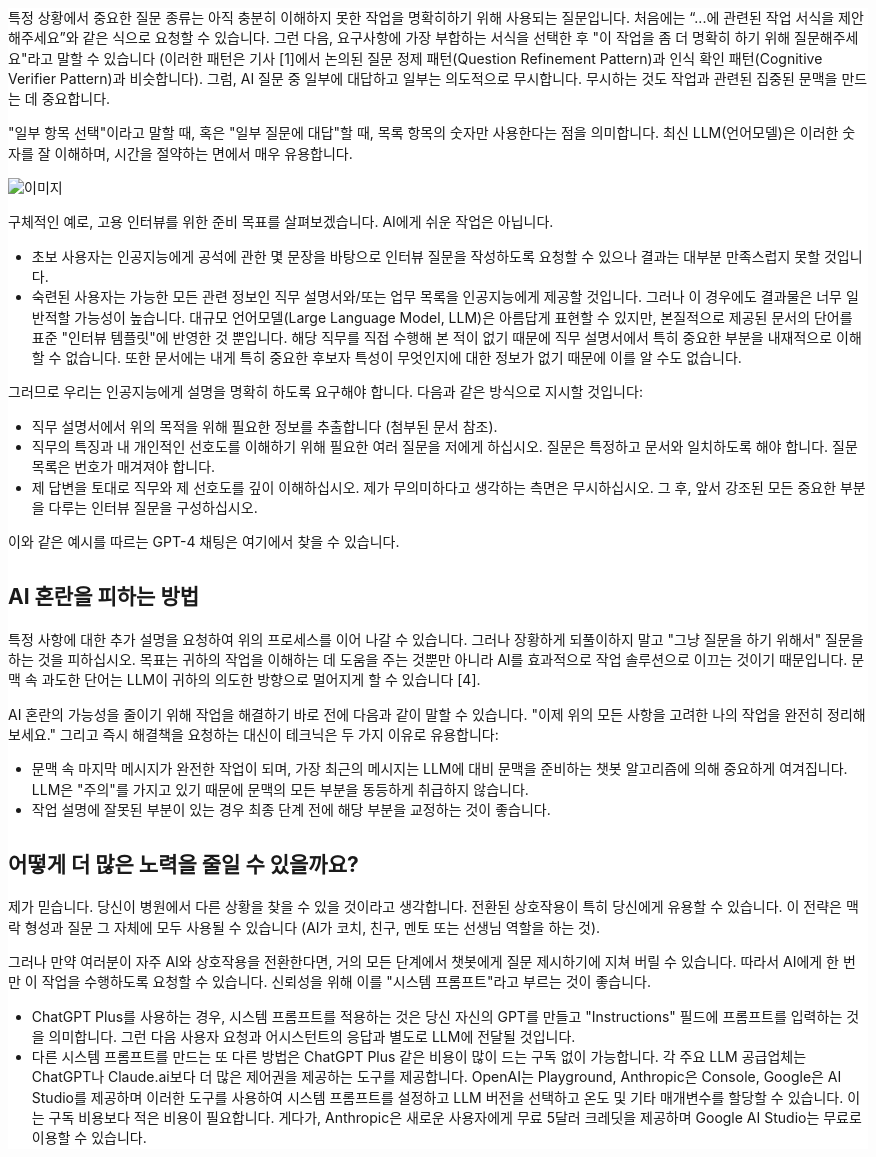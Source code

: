 <div class="content-ad"></div>

특정 상황에서 중요한 질문 종류는 아직 충분히 이해하지 못한 작업을 명확히하기 위해 사용되는 질문입니다. 처음에는 “...에 관련된 작업 서식을 제안해주세요”와 같은 식으로 요청할 수 있습니다. 그런 다음, 요구사항에 가장 부합하는 서식을 선택한 후 "이 작업을 좀 더 명확히 하기 위해 질문해주세요"라고 말할 수 있습니다 (이러한 패턴은 기사 [1]에서 논의된 질문 정제 패턴(Question Refinement Pattern)과 인식 확인 패턴(Cognitive Verifier Pattern)과 비슷합니다). 그럼, AI 질문 중 일부에 대답하고 일부는 의도적으로 무시합니다. 무시하는 것도 작업과 관련된 집중된 문맥을 만드는 데 중요합니다.

"일부 항목 선택"이라고 말할 때, 혹은 "일부 질문에 대답"할 때, 목록 항목의 숫자만 사용한다는 점을 의미합니다. 최신 LLM(언어모델)은 이러한 숫자를 잘 이해하며, 시간을 절약하는 면에서 매우 유용합니다.

![이미지](/assets/img/2024-05-18-4Human-AIInteractionPatternsforExperiencedChatGPTUsers_1.png)

구체적인 예로, 고용 인터뷰를 위한 준비 목표를 살펴보겠습니다. AI에게 쉬운 작업은 아닙니다.

<div class="content-ad"></div>

- 초보 사용자는 인공지능에게 공석에 관한 몇 문장을 바탕으로 인터뷰 질문을 작성하도록 요청할 수 있으나 결과는 대부분 만족스럽지 못할 것입니다.
- 숙련된 사용자는 가능한 모든 관련 정보인 직무 설명서와/또는 업무 목록을 인공지능에게 제공할 것입니다. 그러나 이 경우에도 결과물은 너무 일반적할 가능성이 높습니다. 대규모 언어모델(Large Language Model, LLM)은 아름답게 표현할 수 있지만, 본질적으로 제공된 문서의 단어를 표준 "인터뷰 템플릿"에 반영한 것 뿐입니다. 해당 직무를 직접 수행해 본 적이 없기 때문에 직무 설명서에서 특히 중요한 부분을 내재적으로 이해할 수 없습니다. 또한 문서에는 내게 특히 중요한 후보자 특성이 무엇인지에 대한 정보가 없기 때문에 이를 알 수도 없습니다.

그러므로 우리는 인공지능에게 설명을 명확히 하도록 요구해야 합니다. 다음과 같은 방식으로 지시할 것입니다:

- 직무 설명서에서 위의 목적을 위해 필요한 정보를 추출합니다 (첨부된 문서 참조).
- 직무의 특징과 내 개인적인 선호도를 이해하기 위해 필요한 여러 질문을 저에게 하십시오. 질문은 특정하고 문서와 일치하도록 해야 합니다. 질문 목록은 번호가 매겨져야 합니다.
- 제 답변을 토대로 직무와 제 선호도를 깊이 이해하십시오. 제가 무의미하다고 생각하는 측면은 무시하십시오. 그 후, 앞서 강조된 모든 중요한 부분을 다루는 인터뷰 질문을 구성하십시오.

이와 같은 예시를 따르는 GPT-4 채팅은 여기에서 찾을 수 있습니다.

<div class="content-ad"></div>

## AI 혼란을 피하는 방법

특정 사항에 대한 추가 설명을 요청하여 위의 프로세스를 이어 나갈 수 있습니다. 그러나 장황하게 되풀이하지 말고 "그냥 질문을 하기 위해서" 질문을 하는 것을 피하십시오. 목표는 귀하의 작업을 이해하는 데 도움을 주는 것뿐만 아니라 AI를 효과적으로 작업 솔루션으로 이끄는 것이기 때문입니다. 문맥 속 과도한 단어는 LLM이 귀하의 의도한 방향으로 멀어지게 할 수 있습니다 [4].

AI 혼란의 가능성을 줄이기 위해 작업을 해결하기 바로 전에 다음과 같이 말할 수 있습니다. "이제 위의 모든 사항을 고려한 나의 작업을 완전히 정리해보세요." 그리고 즉시 해결책을 요청하는 대신이 테크닉은 두 가지 이유로 유용합니다:

- 문맥 속 마지막 메시지가 완전한 작업이 되며, 가장 최근의 메시지는 LLM에 대비 문맥을 준비하는 챗봇 알고리즘에 의해 중요하게 여겨집니다. LLM은 "주의"를 가지고 있기 때문에 문맥의 모든 부분을 동등하게 취급하지 않습니다.
- 작업 설명에 잘못된 부분이 있는 경우 최종 단계 전에 해당 부분을 교정하는 것이 좋습니다.

<div class="content-ad"></div>

## 어떻게 더 많은 노력을 줄일 수 있을까요?

제가 믿습니다. 당신이 병원에서 다른 상황을 찾을 수 있을 것이라고 생각합니다. 전환된 상호작용이 특히 당신에게 유용할 수 있습니다. 이 전략은 맥락 형성과 질문 그 자체에 모두 사용될 수 있습니다 (AI가 코치, 친구, 멘토 또는 선생님 역할을 하는 것).

그러나 만약 여러분이 자주 AI와 상호작용을 전환한다면, 거의 모든 단계에서 챗봇에게 질문 제시하기에 지쳐 버릴 수 있습니다. 따라서 AI에게 한 번만 이 작업을 수행하도록 요청할 수 있습니다. 신뢰성을 위해 이를 "시스템 프롬프트"라고 부르는 것이 좋습니다.

- ChatGPT Plus를 사용하는 경우, 시스템 프롬프트를 적용하는 것은 당신 자신의 GPT를 만들고 "Instructions" 필드에 프롬프트를 입력하는 것을 의미합니다. 그런 다음 사용자 요청과 어시스턴트의 응답과 별도로 LLM에 전달될 것입니다.
- 다른 시스템 프롬프트를 만드는 또 다른 방법은 ChatGPT Plus 같은 비용이 많이 드는 구독 없이 가능합니다. 각 주요 LLM 공급업체는 ChatGPT나 Claude.ai보다 더 많은 제어권을 제공하는 도구를 제공합니다. OpenAI는 Playground, Anthropic은 Console, Google은 AI Studio를 제공하며 이러한 도구를 사용하여 시스템 프롬프트를 설정하고 LLM 버전을 선택하고 온도 및 기타 매개변수를 할당할 수 있습니다. 이는 구독 비용보다 적은 비용이 필요합니다. 게다가, Anthropic은 새로운 사용자에게 무료 5달러 크레딧을 제공하며 Google AI Studio는 무료로 이용할 수 있습니다.
